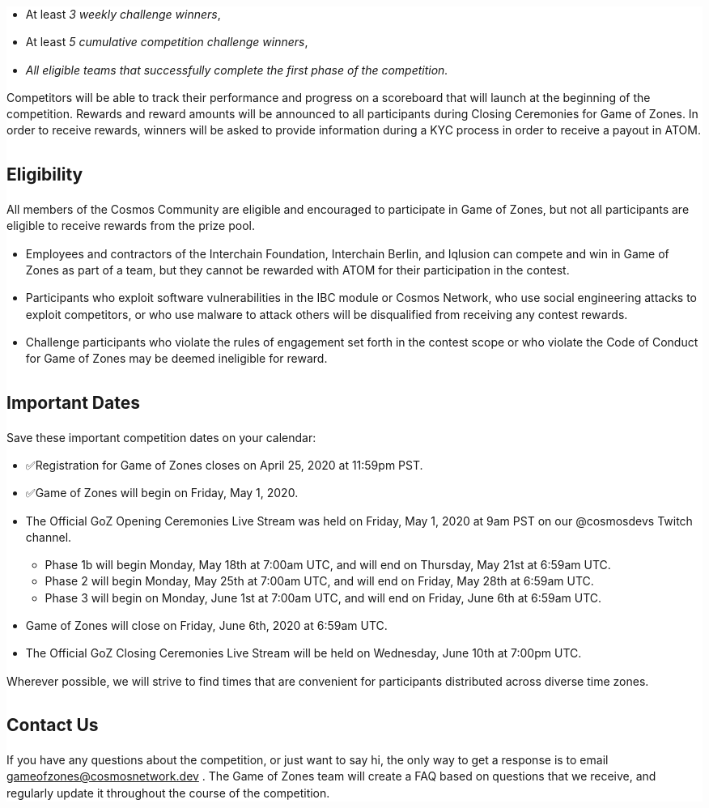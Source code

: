 * At least *3 weekly challenge winners*,

* At least *5 cumulative competition challenge winners*,

* *All eligible teams that successfully complete the first phase of the competition.*

Competitors will be able to track their performance and progress on a scoreboard that will launch at the beginning of the competition. Rewards and reward amounts will be announced to all participants during Closing Ceremonies for Game of Zones. In order to receive rewards, winners will be asked to provide information during a KYC process in order to receive a payout in ATOM.

## Eligibility

All members of the Cosmos Community are eligible and encouraged to participate in Game of Zones, but not all participants are eligible to receive rewards from the prize pool.

* Employees and contractors of the Interchain Foundation, Interchain Berlin, and Iqlusion can compete and win in Game of Zones as part of a team, but they cannot be rewarded with ATOM for their participation in the contest.

* Participants who exploit software vulnerabilities in the IBC module or Cosmos Network, who use social engineering attacks to exploit competitors, or who use malware to attack others will be disqualified from receiving any contest rewards.

* Challenge participants who violate the rules of engagement set forth in the contest scope or who violate the Code of Conduct for Game of Zones may be deemed ineligible for reward.

## Important Dates

Save these important competition dates on your calendar:

* ✅Registration for Game of Zones closes on April 25, 2020 at 11:59pm PST.
* ✅Game of Zones will begin on Friday, May 1, 2020.
* The Official GoZ Opening Ceremonies Live Stream was held on Friday, May 1, 2020 at 9am PST on our @cosmosdevs Twitch channel.
  * Phase 1b will begin Monday, May 18th at 7:00am UTC, and will end on Thursday, May 21st at 6:59am UTC.
  * Phase 2 will begin Monday, May 25th at 7:00am UTC, and will end on Friday, May 28th at 6:59am UTC. 
  * Phase 3 will begin on Monday, June 1st at 7:00am UTC, and will end on Friday, June 6th at 6:59am UTC. 

* Game of Zones will close on Friday, June 6th, 2020 at 6:59am UTC.

* The Official GoZ Closing Ceremonies Live Stream will be held on Wednesday, June 10th at 7:00pm UTC.

Wherever possible, we will strive to find times that are convenient for participants distributed across diverse time zones.

## Contact Us

If you have any questions about the competition, or just want to say hi, the only way to get a response is to email  [gameofzones@cosmosnetwork.dev](http://gameofzones@cosmosnetwork.dev/) . The Game of Zones team will create a FAQ based on questions that we receive, and regularly update it throughout the course of the competition.
